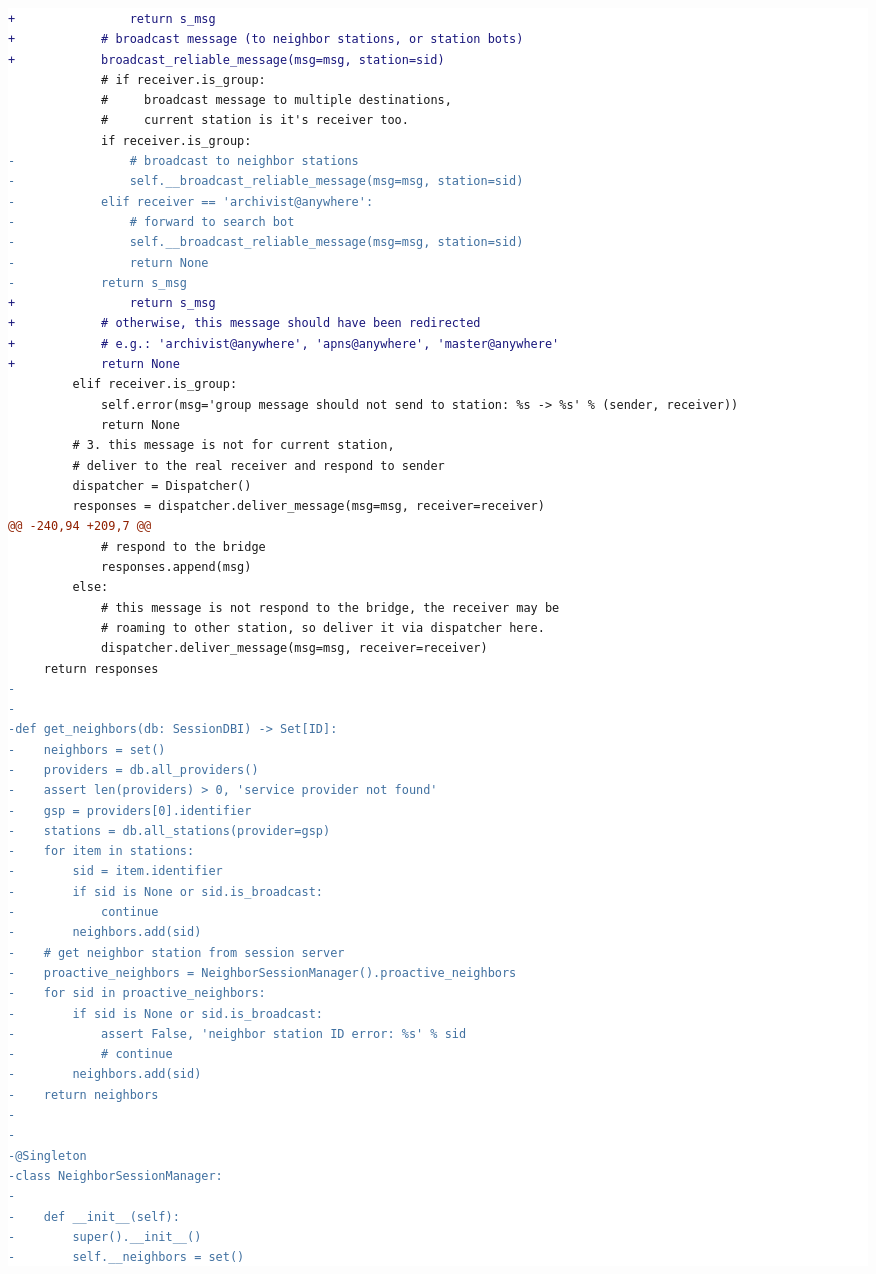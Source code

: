 ```diff
+                return s_msg
+            # broadcast message (to neighbor stations, or station bots)
+            broadcast_reliable_message(msg=msg, station=sid)
             # if receiver.is_group:
             #     broadcast message to multiple destinations,
             #     current station is it's receiver too.
             if receiver.is_group:
-                # broadcast to neighbor stations
-                self.__broadcast_reliable_message(msg=msg, station=sid)
-            elif receiver == 'archivist@anywhere':
-                # forward to search bot
-                self.__broadcast_reliable_message(msg=msg, station=sid)
-                return None
-            return s_msg
+                return s_msg
+            # otherwise, this message should have been redirected
+            # e.g.: 'archivist@anywhere', 'apns@anywhere', 'master@anywhere'
+            return None
         elif receiver.is_group:
             self.error(msg='group message should not send to station: %s -> %s' % (sender, receiver))
             return None
         # 3. this message is not for current station,
         # deliver to the real receiver and respond to sender
         dispatcher = Dispatcher()
         responses = dispatcher.deliver_message(msg=msg, receiver=receiver)
@@ -240,94 +209,7 @@
             # respond to the bridge
             responses.append(msg)
         else:
             # this message is not respond to the bridge, the receiver may be
             # roaming to other station, so deliver it via dispatcher here.
             dispatcher.deliver_message(msg=msg, receiver=receiver)
     return responses
-
-
-def get_neighbors(db: SessionDBI) -> Set[ID]:
-    neighbors = set()
-    providers = db.all_providers()
-    assert len(providers) > 0, 'service provider not found'
-    gsp = providers[0].identifier
-    stations = db.all_stations(provider=gsp)
-    for item in stations:
-        sid = item.identifier
-        if sid is None or sid.is_broadcast:
-            continue
-        neighbors.add(sid)
-    # get neighbor station from session server
-    proactive_neighbors = NeighborSessionManager().proactive_neighbors
-    for sid in proactive_neighbors:
-        if sid is None or sid.is_broadcast:
-            assert False, 'neighbor station ID error: %s' % sid
-            # continue
-        neighbors.add(sid)
-    return neighbors
-
-
-@Singleton
-class NeighborSessionManager:
-
-    def __init__(self):
-        super().__init__()
-        self.__neighbors = set()
```